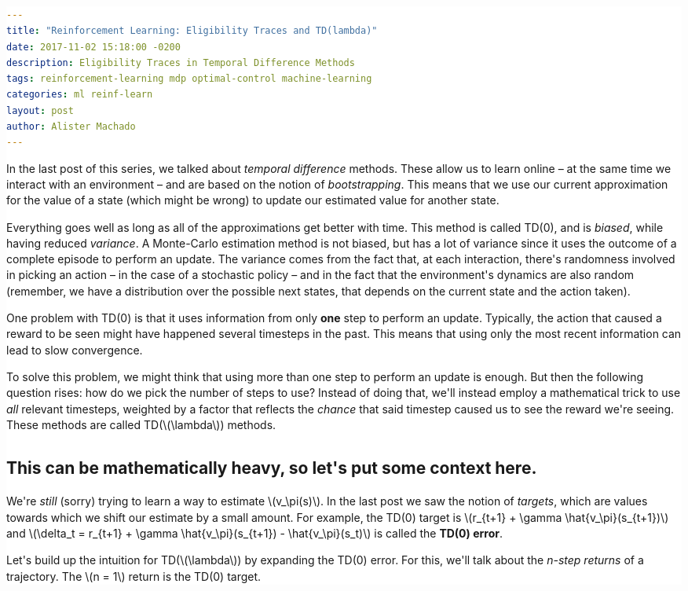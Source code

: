 ```yaml
---
title: "Reinforcement Learning: Eligibility Traces and TD(lambda)"
date: 2017-11-02 15:18:00 -0200
description: Eligibility Traces in Temporal Difference Methods
tags: reinforcement-learning mdp optimal-control machine-learning
categories: ml reinf-learn
layout: post
author: Alister Machado
---
```


In the last post of this series, we talked about _temporal difference_ methods.
These allow us to learn online – at the same time we interact with an environment –
and are based on the notion of _bootstrapping_. This means that we use our current
approximation for the value of a state (which might be wrong) to update our estimated value for another state.

Everything goes well as long as all of the approximations get better with time.
This method is called TD(0), and is _biased_, while having reduced _variance_.
A Monte-Carlo estimation method is not biased, but has a lot of variance since it
uses the outcome of a complete episode to perform an update. The variance comes
from the fact that, at each interaction, there's randomness involved in picking
an action – in the case of a stochastic policy – and in the fact that the environment's
dynamics are also random (remember, we have a distribution over the possible next states,
that depends on the current state and the action taken).

One problem with TD(0) is that it uses information from only **one** step to perform
an update. Typically, the action that caused a reward to be seen might have happened
several timesteps in the past. This means that using only the most recent information
can lead to slow convergence.

To solve this problem, we might think that using more than one step to perform an
update is enough. But then the following question rises: how do we pick the number
of steps to use?
Instead of doing that, we'll instead employ a mathematical trick to use _all_ relevant
timesteps, weighted by a factor that reflects the _chance_ that said timestep caused
us to see the reward we're seeing. These methods are called TD(\\(\lambda\\)) methods.

## This can be mathematically heavy, so let's put some context here.

We're _still_ (sorry) trying to learn a way to estimate \\(v_\pi(s)\\). In the last
post we saw the notion of _targets_, which are values towards which we shift our estimate
by a small amount. For example, the TD(0) target is
\\(r_{t+1} + \gamma \hat{v_\pi}(s_{t+1})\\)
and \\(\delta_t = r_{t+1} + \gamma \hat{v_\pi}(s_{t+1}) - \hat{v_\pi}(s_t)\\) is called
the **TD(0) error**.

Let's build up the intuition for TD(\\(\lambda\\)) by expanding the TD(0) error. For this,
we'll talk about the _n-step returns_ of a trajectory. The \\(n = 1\\) return is the TD(0)
target.

